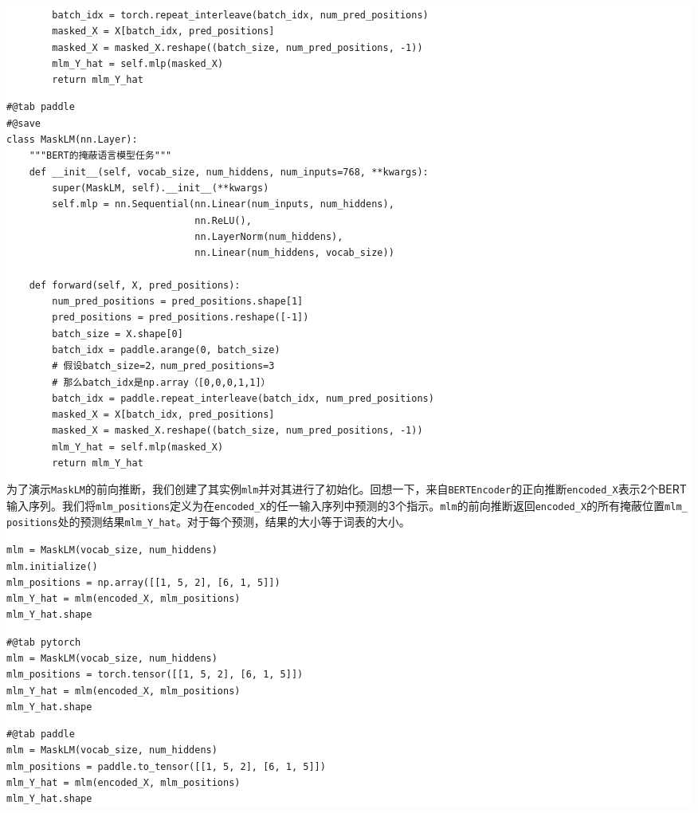 ```{.python .input}
        batch_idx = torch.repeat_interleave(batch_idx, num_pred_positions)
        masked_X = X[batch_idx, pred_positions]
        masked_X = masked_X.reshape((batch_size, num_pred_positions, -1))
        mlm_Y_hat = self.mlp(masked_X)
        return mlm_Y_hat
```

```{.python .input}
#@tab paddle
#@save
class MaskLM(nn.Layer):
    """BERT的掩蔽语言模型任务"""
    def __init__(self, vocab_size, num_hiddens, num_inputs=768, **kwargs):
        super(MaskLM, self).__init__(**kwargs)
        self.mlp = nn.Sequential(nn.Linear(num_inputs, num_hiddens),
                                 nn.ReLU(),
                                 nn.LayerNorm(num_hiddens),
                                 nn.Linear(num_hiddens, vocab_size))

    def forward(self, X, pred_positions):
        num_pred_positions = pred_positions.shape[1]
        pred_positions = pred_positions.reshape([-1])
        batch_size = X.shape[0]
        batch_idx = paddle.arange(0, batch_size)
        # 假设batch_size=2，num_pred_positions=3
        # 那么batch_idx是np.array（[0,0,0,1,1]）
        batch_idx = paddle.repeat_interleave(batch_idx, num_pred_positions)
        masked_X = X[batch_idx, pred_positions]
        masked_X = masked_X.reshape((batch_size, num_pred_positions, -1))
        mlm_Y_hat = self.mlp(masked_X)
        return mlm_Y_hat
```

为了演示`MaskLM`的前向推断，我们创建了其实例`mlm`并对其进行了初始化。回想一下，来自`BERTEncoder`的正向推断`encoded_X`表示2个BERT输入序列。我们将`mlm_positions`定义为在`encoded_X`的任一输入序列中预测的3个指示。`mlm`的前向推断返回`encoded_X`的所有掩蔽位置`mlm_positions`处的预测结果`mlm_Y_hat`。对于每个预测，结果的大小等于词表的大小。

```{.python .input}
mlm = MaskLM(vocab_size, num_hiddens)
mlm.initialize()
mlm_positions = np.array([[1, 5, 2], [6, 1, 5]])
mlm_Y_hat = mlm(encoded_X, mlm_positions)
mlm_Y_hat.shape
```

```{.python .input}
#@tab pytorch
mlm = MaskLM(vocab_size, num_hiddens)
mlm_positions = torch.tensor([[1, 5, 2], [6, 1, 5]])
mlm_Y_hat = mlm(encoded_X, mlm_positions)
mlm_Y_hat.shape
```

```{.python .input}
#@tab paddle
mlm = MaskLM(vocab_size, num_hiddens)
mlm_positions = paddle.to_tensor([[1, 5, 2], [6, 1, 5]])
mlm_Y_hat = mlm(encoded_X, mlm_positions)
mlm_Y_hat.shape
```
